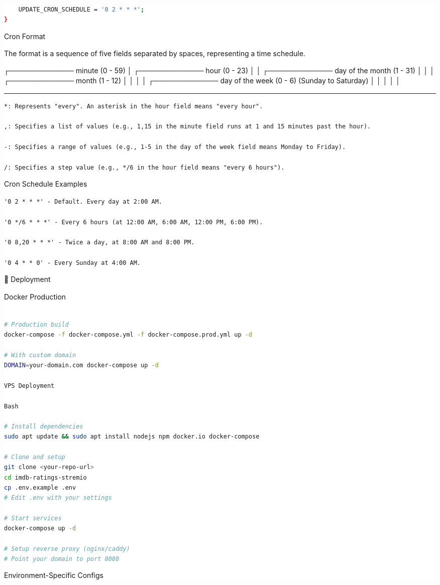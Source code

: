 ```bash
    UPDATE_CRON_SCHEDULE = '0 2 * * *';
}
```
Cron Format

The format is a sequence of five fields separated by spaces, representing a time schedule.

┌───────────── minute (0 - 59)
│ ┌───────────── hour (0 - 23)
│ │ ┌───────────── day of the month (1 - 31)
│ │ │ ┌───────────── month (1 - 12)
│ │ │ │ ┌───────────── day of the week (0 - 6) (Sunday to Saturday)
│ │ │ │ │
* * * * *

    *: Represents "every". An asterisk in the hour field means "every hour".

    ,: Specifies a list of values (e.g., 1,15 in the minute field runs at 1 and 15 minutes past the hour).

    -: Specifies a range of values (e.g., 1-5 in the day of the week field means Monday to Friday).

    /: Specifies a step value (e.g., */6 in the hour field means "every 6 hours").

Cron Schedule Examples

    '0 2 * * *' - Default. Every day at 2:00 AM.

    '0 */6 * * *' - Every 6 hours (at 12:00 AM, 6:00 AM, 12:00 PM, 6:00 PM).

    '0 8,20 * * *' - Twice a day, at 8:00 AM and 8:00 PM.

    '0 4 * * 0' - Every Sunday at 4:00 AM.

🚀 Deployment

Docker Production

```bash

# Production build
docker-compose -f docker-compose.yml -f docker-compose.prod.yml up -d

# With custom domain
DOMAIN=your-domain.com docker-compose up -d

VPS Deployment

Bash

# Install dependencies
sudo apt update && sudo apt install nodejs npm docker.io docker-compose

# Clone and setup
git clone <your-repo-url>
cd imdb-ratings-stremio
cp .env.example .env
# Edit .env with your settings

# Start services
docker-compose up -d

# Setup reverse proxy (nginx/caddy)
# Point your domain to port 8080
```
Environment-Specific Configs

